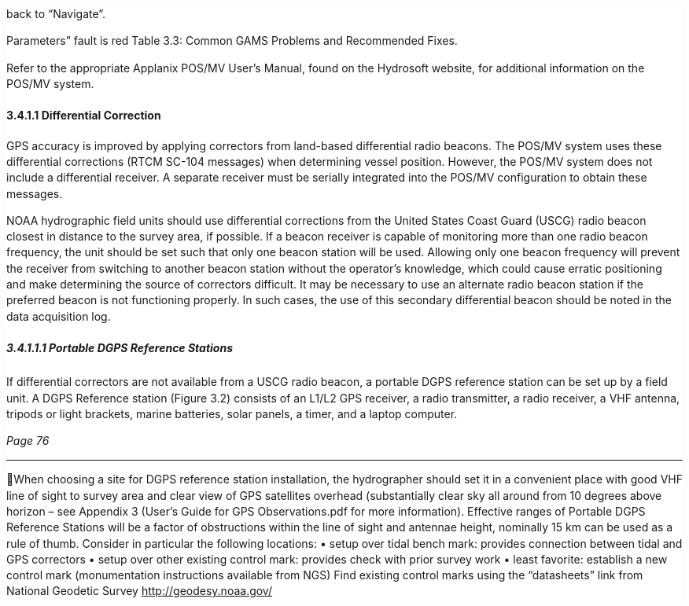 back to “Navigate”.

Parameters” fault is
red
Table 3.3: Common GAMS Problems and Recommended Fixes.

Refer to the appropriate Applanix POS/MV User’s Manual, found on the Hydrosoft website, for additional
information on the POS/MV system.


#### 3.4.1.1 Differential Correction

GPS accuracy is improved by applying correctors from land-based differential radio beacons. The POS/MV
system uses these differential corrections (RTCM SC-104 messages) when determining vessel position. However,
the POS/MV system does not include a differential receiver. A separate receiver must be serially integrated into
the POS/MV configuration to obtain these messages.

NOAA hydrographic field units should use differential corrections from the United States Coast Guard (USCG)
radio beacon closest in distance to the survey area, if possible. If a beacon receiver is capable of monitoring more
than one radio beacon frequency, the unit should be set such that only one beacon station will be used. Allowing
only one beacon frequency will prevent the receiver from switching to another beacon station without the
operator’s knowledge, which could cause erratic positioning and make determining the source of correctors
difficult. It may be necessary to use an alternate radio beacon station if the preferred beacon is not functioning
properly. In such cases, the use of this secondary differential beacon should be noted in the data acquisition log.

##### 3.4.1.1.1 Portable DGPS Reference Stations

If differential correctors are not available from a USCG radio beacon, a portable DGPS reference station can be
set up by a field unit. A DGPS Reference station (Figure 3.2) consists of an L1/L2 GPS receiver, a radio transmitter,
a radio receiver, a VHF antenna, tripods or light brackets, marine batteries, solar panels, a timer, and a laptop
computer.


*Page 76*

------------------------------------------------------------------------------------------------------------------------


When choosing a site for DGPS reference station installation, the hydrographer should set it in a convenient place
with good VHF line of sight to survey area and clear view of GPS satellites overhead (substantially clear sky all
around from 10 degrees above horizon – see Appendix 3 (User’s Guide for GPS Observations.pdf for more
information). Effective ranges of Portable DGPS Reference Stations will be a factor of obstructions within the
line of sight and antennae height, nominally 15 km can be used as a rule of thumb. Consider in particular the
following locations:
•	 setup over tidal bench mark: provides connection between tidal and GPS correctors
•	 setup over other existing control mark: provides check with prior survey work
•	 least favorite: establish a new control mark (monumentation instructions available from NGS)
Find existing control marks using the “datasheets” link from National Geodetic Survey http://geodesy.noaa.gov/